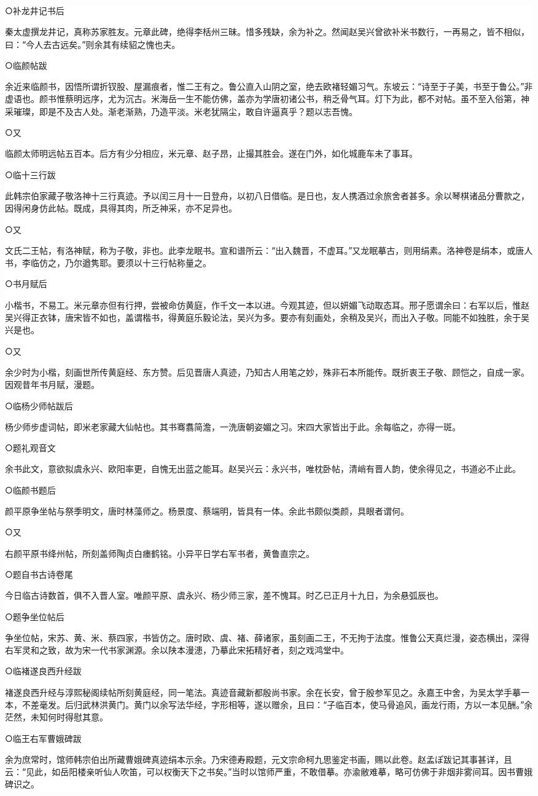 ○补龙井记书后  

秦太虚撰龙井记，真称苏家胜友。元章此碑，绝得李栝州三昧。惜多残缺，余为补之。然闻赵吴兴曾欲补米书数行，一再易之，皆不相似，曰：“今人去古远矣。”则余其有续貂之愧也夫。  

○临颜帖跋  

余近来临颜书，因悟所谓折钗股、屋漏痕者，惟二王有之。鲁公直入山阴之室，绝去欧褚轻媚习气。东坡云：“诗至于子美，书至于鲁公。”非虚语也。颜书惟蔡明远序，尤为沉古。米海岳一生不能仿佛，盖亦为学唐初诸公书，稍乏骨气耳。灯下为此，都不对帖。虽不至入俗第，神采璀璨，即是不及古人处。渐老渐熟，乃造平淡。米老犹隔尘，敢自许逼真乎？题以志吾愧。  

○又  

临颜太师明远帖五百本。后方有少分相应，米元章、赵子昂，止撮其胜会。遂在门外，如化城鹿车未了事耳。  

○临十三行跋  

此韩宗伯家藏子敬洛神十三行真迹。予以闰三月十一日登舟，以初八日借临。是日也，友人携酒过余旅舍者甚多。余以琴棋诸品分曹款之，因得闲身仿此帖。既成，具得其肉，所乏神采，亦不足异也。  

○又  

文氏二王帖，有洛神赋，称为子敬，非也。此李龙眠书。宣和谱所云：“出入魏晋，不虚耳。”又龙眠摹古，则用绢素。洛神卷是绢本，或唐人书，李临仿之，乃尔遒隽耶。要须以十三行帖称量之。  

○书月赋后  

小楷书，不易工。米元章亦但有行押，尝被命仿黄庭，作千文一本以进。今观其迹，但以妍媚飞动取态耳。邢子愿谓余曰：右军以后，惟赵吴兴得正衣钵，唐宋皆不如也，盖谓楷书，得黄庭乐毅论法，吴兴为多。要亦有刻画处，余稍及吴兴，而出入子敬。同能不如独胜，余于吴兴是也。  

○又  

余少时为小楷，刻画世所传黄庭经、东方赞。后见晋唐人真迹，乃知古人用笔之妙，殊非石本所能传。既折衷王子敬、顾恺之，自成一家。因观昔年书月赋，漫题。  

○临杨少师帖跋后  

杨少师步虚词帖，即米老家藏大仙帖也。其书骞翥简澹，一洗唐朝姿媚之习。宋四大家皆出于此。余每临之，亦得一斑。  

○题礼观音文  

余书此文，意欲拟虞永兴、欧阳率更，自愧无出蓝之能耳。赵吴兴云：永兴书，唯枕卧帖，清峭有晋人韵，使余得见之，书道必不止此。  

○临颜书题后  

颜平原争坐帖与祭季明文，唐时林藻师之。杨景度、蔡端明，皆具有一体。余此书颇似类颜，具眼者谓何。  

○又  

右颜平原书绛州帖，所刻盖师陶贞白瘗鹤铭。小异平日学右军书者，黄鲁直宗之。  

○题自书古诗卷尾  

今日临古诗数首，俱不入晋人室。唯颜平原、虞永兴、杨少师三家，差不愧耳。时乙已正月十九日，为余悬弧辰也。  

○题争坐位帖后  

争坐位帖，宋苏、黄、米、蔡四家，书皆仿之。唐时欧、虞、褚、薛诸家，虽刻画二王，不无拘于法度。惟鲁公天真烂漫，姿态横出，深得右军灵和之致，故为宋一代书家渊源。余以陕本漫漶，乃摹此宋拓精好者，刻之戏鸿堂中。  

○临褚遂良西升经跋  

褚遂良西升经与淳熙秘阁续帖所刻黄庭经，同一笔法。真迹音藏新都殷尚书家。余在长安，曾于殷参军见之。永嘉王中舍，为吴太学手摹一本，不差毫发。后归武林洪黄门。黄门以余写法华经，字形相等，遂以赠余，且曰：“子临百本，使马骨追风，画龙行雨，方以一本见酬。”余茫然，未知何时得慰其意。  

○临王右军曹娥碑跋  

余为庶常时，馆师韩宗伯出所藏曹娥碑真迹绢本示余。乃宋德寿殿题，元文宗命柯九思鉴定书画，赐以此卷。赵孟ぽ跋记其事甚详，且云：“见此，如岳阳楼亲听仙人吹笛，可以权衡天下之书矣。”当时以馆师严重，不敢借摹。亦渝敝难摹，略可仿佛于非烟非雾间耳。因书曹娥碑识之。  
